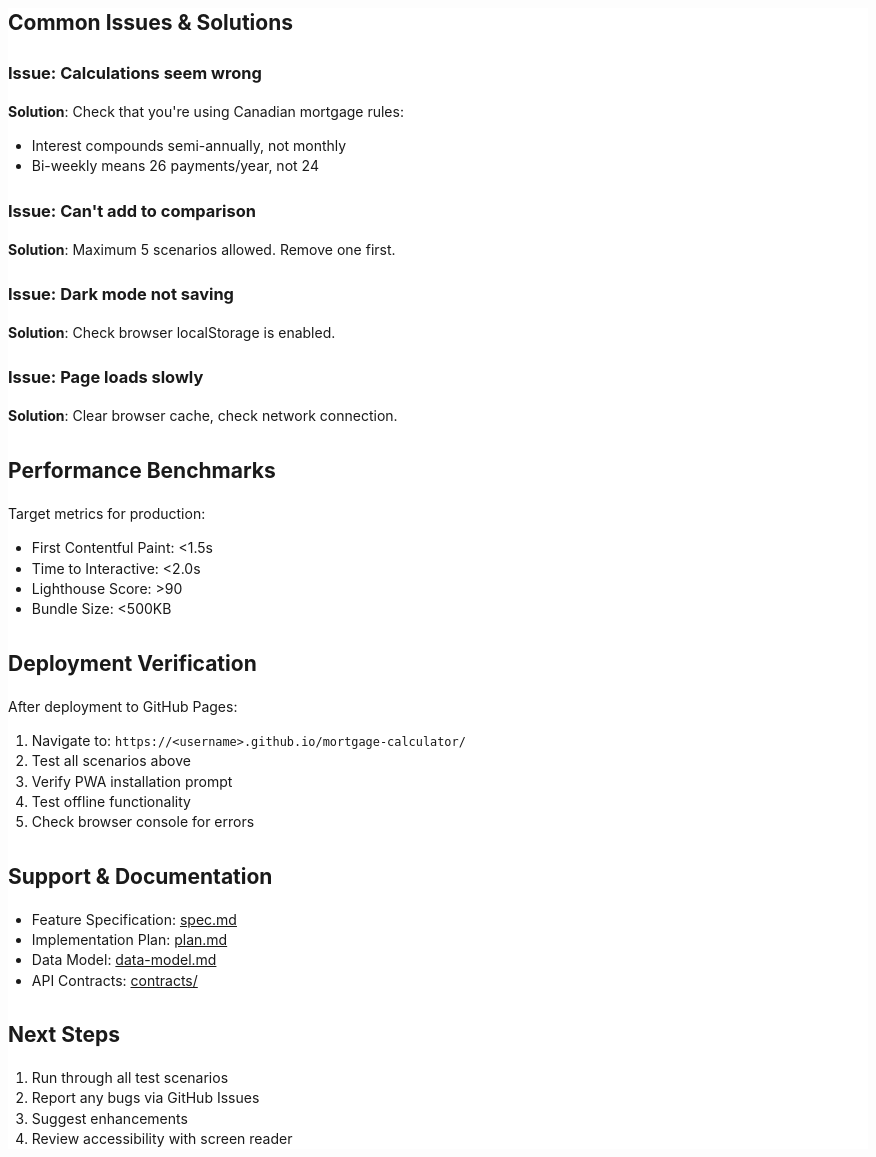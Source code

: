 ## Common Issues & Solutions

### Issue: Calculations seem wrong

**Solution**: Check that you're using Canadian mortgage rules:
- Interest compounds semi-annually, not monthly
- Bi-weekly means 26 payments/year, not 24

### Issue: Can't add to comparison

**Solution**: Maximum 5 scenarios allowed. Remove one first.

### Issue: Dark mode not saving

**Solution**: Check browser localStorage is enabled.

### Issue: Page loads slowly

**Solution**: Clear browser cache, check network connection.

## Performance Benchmarks

Target metrics for production:
- First Contentful Paint: <1.5s
- Time to Interactive: <2.0s
- Lighthouse Score: >90
- Bundle Size: <500KB

## Deployment Verification

After deployment to GitHub Pages:

1. Navigate to: `https://<username>.github.io/mortgage-calculator/`
2. Test all scenarios above
3. Verify PWA installation prompt
4. Test offline functionality
5. Check browser console for errors

## Support & Documentation

- Feature Specification: [spec.md](./spec.md)
- Implementation Plan: [plan.md](./plan.md)
- Data Model: [data-model.md](./data-model.md)
- API Contracts: [contracts/](./contracts/)

## Next Steps

1. Run through all test scenarios
2. Report any bugs via GitHub Issues
3. Suggest enhancements
4. Review accessibility with screen reader
